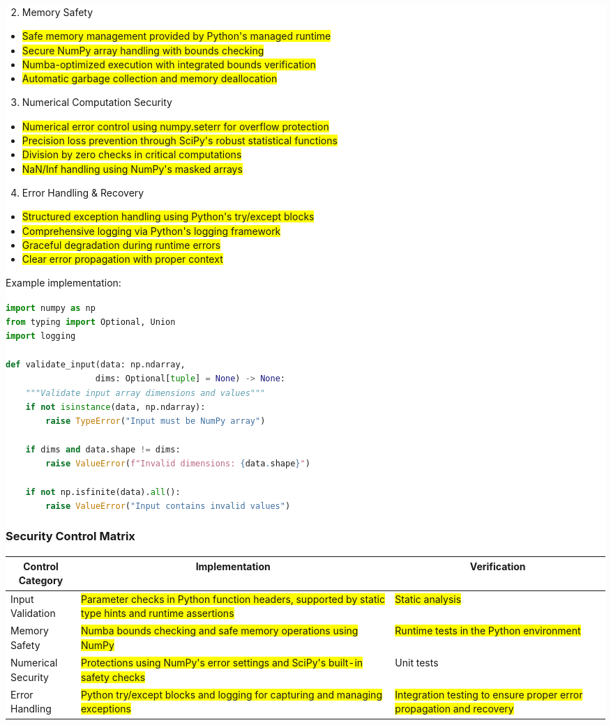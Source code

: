 2. Memory Safety
- <span style="background-color: yellow">Safe memory management provided by Python's managed runtime</span>
- <span style="background-color: yellow">Secure NumPy array handling with bounds checking</span>
- <span style="background-color: yellow">Numba-optimized execution with integrated bounds verification</span>
- <span style="background-color: yellow">Automatic garbage collection and memory deallocation</span>

3. Numerical Computation Security
- <span style="background-color: yellow">Numerical error control using numpy.seterr for overflow protection</span>
- <span style="background-color: yellow">Precision loss prevention through SciPy's robust statistical functions</span>
- <span style="background-color: yellow">Division by zero checks in critical computations</span>
- <span style="background-color: yellow">NaN/Inf handling using NumPy's masked arrays</span>

4. Error Handling & Recovery
- <span style="background-color: yellow">Structured exception handling using Python's try/except blocks</span>
- <span style="background-color: yellow">Comprehensive logging via Python's logging framework</span>
- <span style="background-color: yellow">Graceful degradation during runtime errors</span>
- <span style="background-color: yellow">Clear error propagation with proper context</span>

Example implementation:

```python
import numpy as np
from typing import Optional, Union
import logging

def validate_input(data: np.ndarray, 
                  dims: Optional[tuple] = None) -> None:
    """Validate input array dimensions and values"""
    if not isinstance(data, np.ndarray):
        raise TypeError("Input must be NumPy array")
        
    if dims and data.shape != dims:
        raise ValueError(f"Invalid dimensions: {data.shape}")
        
    if not np.isfinite(data).all():
        raise ValueError("Input contains invalid values")
```

### Security Control Matrix

| Control Category | Implementation | Verification |
|-----------------|----------------|--------------|
| Input Validation | <span style="background-color: yellow">Parameter checks in Python function headers, supported by static type hints and runtime assertions</span> | <span style="background-color: yellow">Static analysis</span> |
| Memory Safety | <span style="background-color: yellow">Numba bounds checking and safe memory operations using NumPy</span> | <span style="background-color: yellow">Runtime tests in the Python environment</span> |
| Numerical Security | <span style="background-color: yellow">Protections using NumPy's error settings and SciPy's built-in safety checks</span> | Unit tests |
| Error Handling | <span style="background-color: yellow">Python try/except blocks and logging for capturing and managing exceptions</span> | <span style="background-color: yellow">Integration testing to ensure proper error propagation and recovery</span> |
